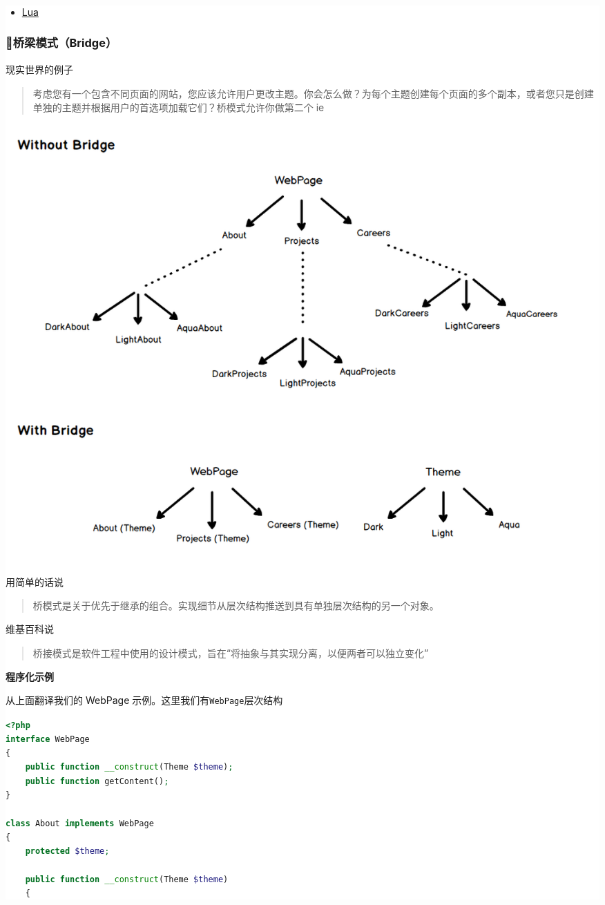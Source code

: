 + [Lua](https://github.com/woshihuo12/LuaDesignPattern/blob/master/adapter.lua)

### 🚡桥梁模式（Bridge）

现实世界的例子

> 考虑您有一个包含不同页面的网站，您应该允许用户更改主题。你会怎么做？为每个主题创建每个页面的多个副本，或者您只是创建单独的主题并根据用户的首选项加载它们？桥模式允许你做第二个 ie

![](Docs/images/bridge.png)

用简单的话说

> 桥模式是关于优先于继承的组合。实现细节从层次结构推送到具有单独层次结构的另一个对象。

维基百科说

> 桥接模式是软件工程中使用的设计模式，旨在“将抽象与其实现分离，以便两者可以独立变化”

**程序化示例**

从上面翻译我们的 WebPage 示例。这里我们有`WebPage`层次结构

```php
<?php
interface WebPage
{
    public function __construct(Theme $theme);
    public function getContent();
}

class About implements WebPage
{
    protected $theme;

    public function __construct(Theme $theme)
    {
```